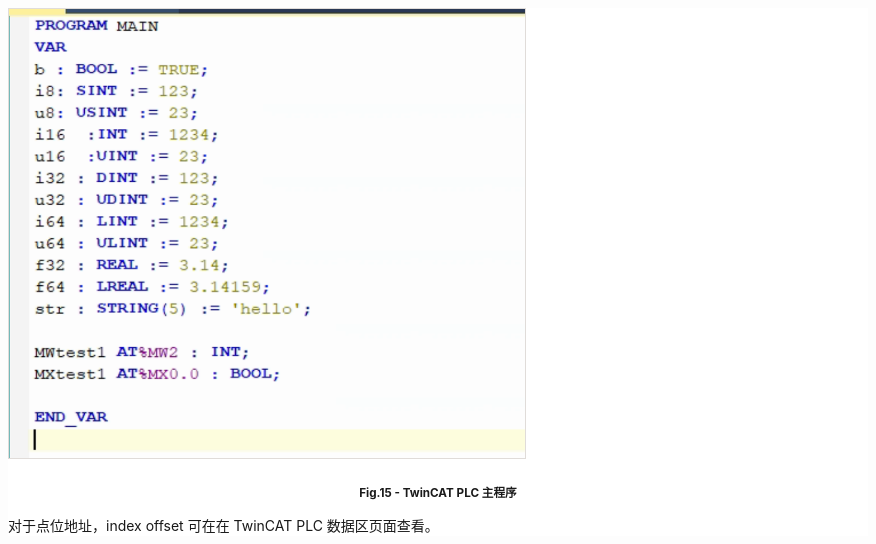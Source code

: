   <img src="./assets/plc-tag-1.png"
       style="border:thin solid #E0DCD9; width: 60%"
       alt="TwinCAT PLC 主程序">
  <figcaption align = "center">
    <sub><b>Fig.15 - TwinCAT PLC 主程序</b></sub>
  </figcaption>
</figure>

对于点位地址，index offset 可在在 TwinCAT PLC 数据区页面查看。

<figure align="center">